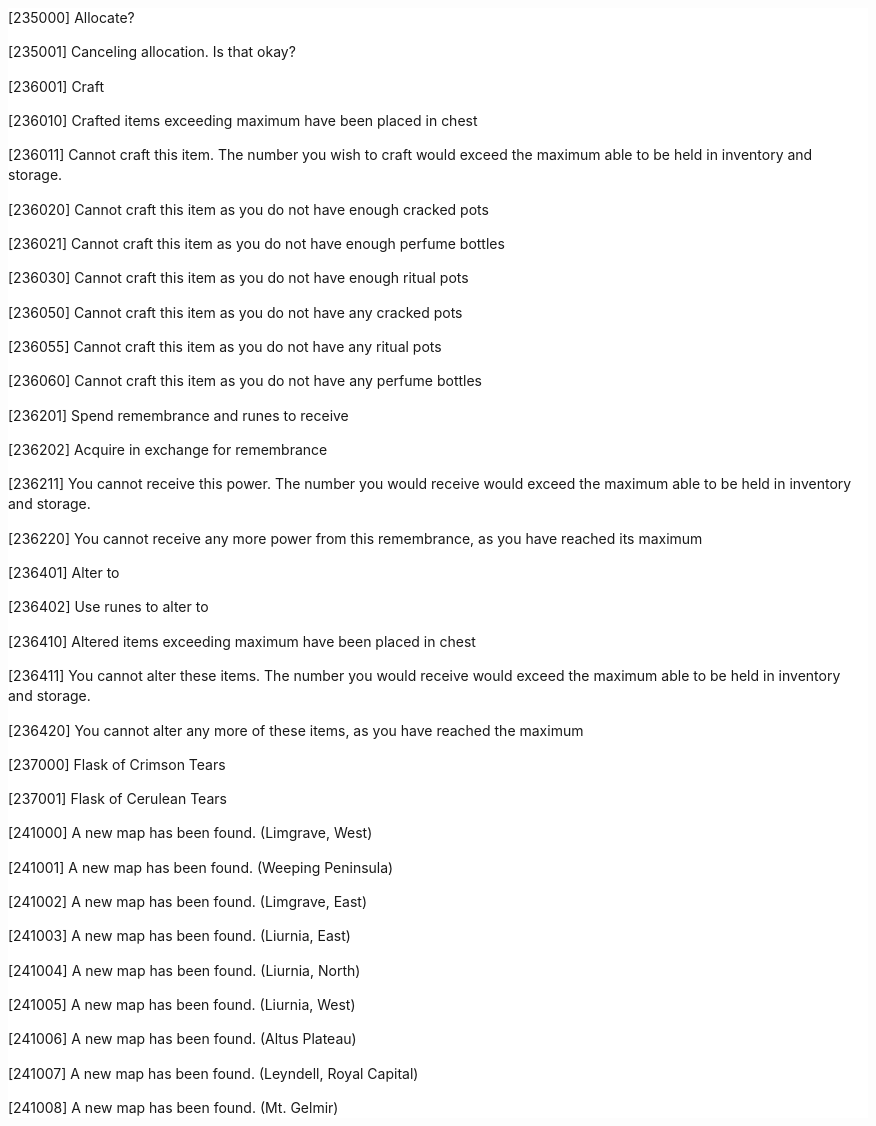 [235000] Allocate?

[235001] Canceling allocation. Is that okay?

[236001] Craft <?itemName?>

[236010] Crafted items exceeding maximum have been placed in chest

[236011] Cannot craft this item. The number you wish to craft would exceed the maximum able to be held in inventory and storage.

[236020] Cannot craft this item as you do not have enough cracked pots

[236021] Cannot craft this item as you do not have enough perfume bottles

[236030] Cannot craft this item as you do not have enough ritual pots

[236050] Cannot craft this item as you do not have any cracked pots

[236055] Cannot craft this item as you do not have any ritual pots

[236060] Cannot craft this item as you do not have any perfume bottles

[236201] Spend remembrance and <?demandSoul?> runes to receive <?itemName?>

[236202] Acquire <?itemName?> in exchange for remembrance

[236211] You cannot receive this power. The number you would receive would exceed the maximum able to be held in inventory and storage.

[236220] You cannot receive any more power from this remembrance, as you have reached its maximum

[236401] Alter to <?itemName?>

[236402] Use <?demandSoul?> runes to alter to <?itemName?>

[236410] Altered items exceeding maximum have been placed in chest

[236411] You cannot alter these items. The number you would receive would exceed the maximum able to be held in inventory and storage.

[236420] You cannot alter any more of these items, as you have reached the maximum

[237000] Flask of Crimson Tears

[237001] Flask of Cerulean Tears

[241000] A new map has been found. (Limgrave, West)

[241001] A new map has been found. (Weeping Peninsula)

[241002] A new map has been found. (Limgrave, East)

[241003] A new map has been found. (Liurnia, East)

[241004] A new map has been found. (Liurnia, North)

[241005] A new map has been found. (Liurnia, West)

[241006] A new map has been found. (Altus Plateau)

[241007] A new map has been found. (Leyndell, Royal Capital)

[241008] A new map has been found. (Mt. Gelmir)
